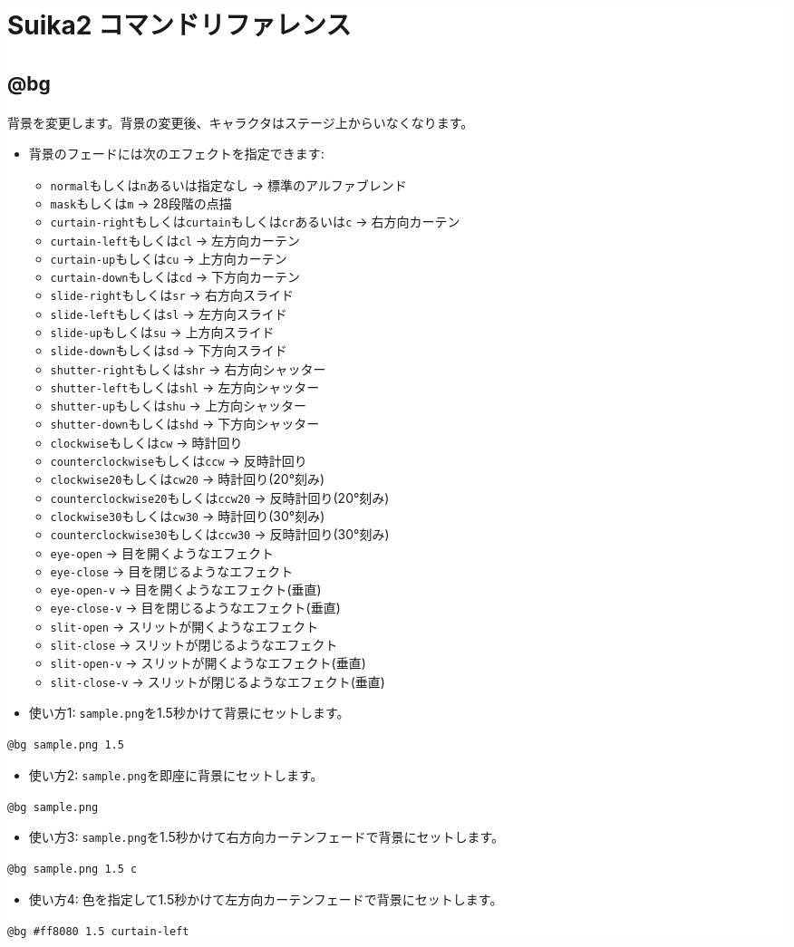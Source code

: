 Suika2 コマンドリファレンス
===========================

## @bg

背景を変更します。背景の変更後、キャラクタはステージ上からいなくなります。

* 背景のフェードには次のエフェクトを指定できます:
    * `normal`もしくは`n`あるいは指定なし → 標準のアルファブレンド
    * `mask`もしくは`m` → 28段階の点描
    * `curtain-right`もしくは`curtain`もしくは`cr`あるいは`c` → 右方向カーテン
    * `curtain-left`もしくは`cl` → 左方向カーテン
    * `curtain-up`もしくは`cu` → 上方向カーテン
    * `curtain-down`もしくは`cd` → 下方向カーテン
    * `slide-right`もしくは`sr` → 右方向スライド
    * `slide-left`もしくは`sl` → 左方向スライド
    * `slide-up`もしくは`su` → 上方向スライド
    * `slide-down`もしくは`sd` → 下方向スライド
    * `shutter-right`もしくは`shr` → 右方向シャッター
    * `shutter-left`もしくは`shl` → 左方向シャッター
    * `shutter-up`もしくは`shu` → 上方向シャッター
    * `shutter-down`もしくは`shd` → 下方向シャッター
    * `clockwise`もしくは`cw` → 時計回り
    * `counterclockwise`もしくは`ccw` → 反時計回り
    * `clockwise20`もしくは`cw20` → 時計回り(20°刻み)
    * `counterclockwise20`もしくは`ccw20` → 反時計回り(20°刻み)
    * `clockwise30`もしくは`cw30` → 時計回り(30°刻み)
    * `counterclockwise30`もしくは`ccw30` → 反時計回り(30°刻み)
    * `eye-open` → 目を開くようなエフェクト
    * `eye-close` → 目を閉じるようなエフェクト
    * `eye-open-v` → 目を開くようなエフェクト(垂直)
    * `eye-close-v` → 目を閉じるようなエフェクト(垂直)
    * `slit-open` → スリットが開くようなエフェクト
    * `slit-close` → スリットが閉じるようなエフェクト
    * `slit-open-v` → スリットが開くようなエフェクト(垂直)
    * `slit-close-v` → スリットが閉じるようなエフェクト(垂直)

* 使い方1: `sample.png`を1.5秒かけて背景にセットします。
```
@bg sample.png 1.5
```

* 使い方2: `sample.png`を即座に背景にセットします。
```
@bg sample.png
```

* 使い方3: `sample.png`を1.5秒かけて右方向カーテンフェードで背景にセットします。
```
@bg sample.png 1.5 c
```

* 使い方4: 色を指定して1.5秒かけて左方向カーテンフェードで背景にセットします。
```
@bg #ff8080 1.5 curtain-left
```
